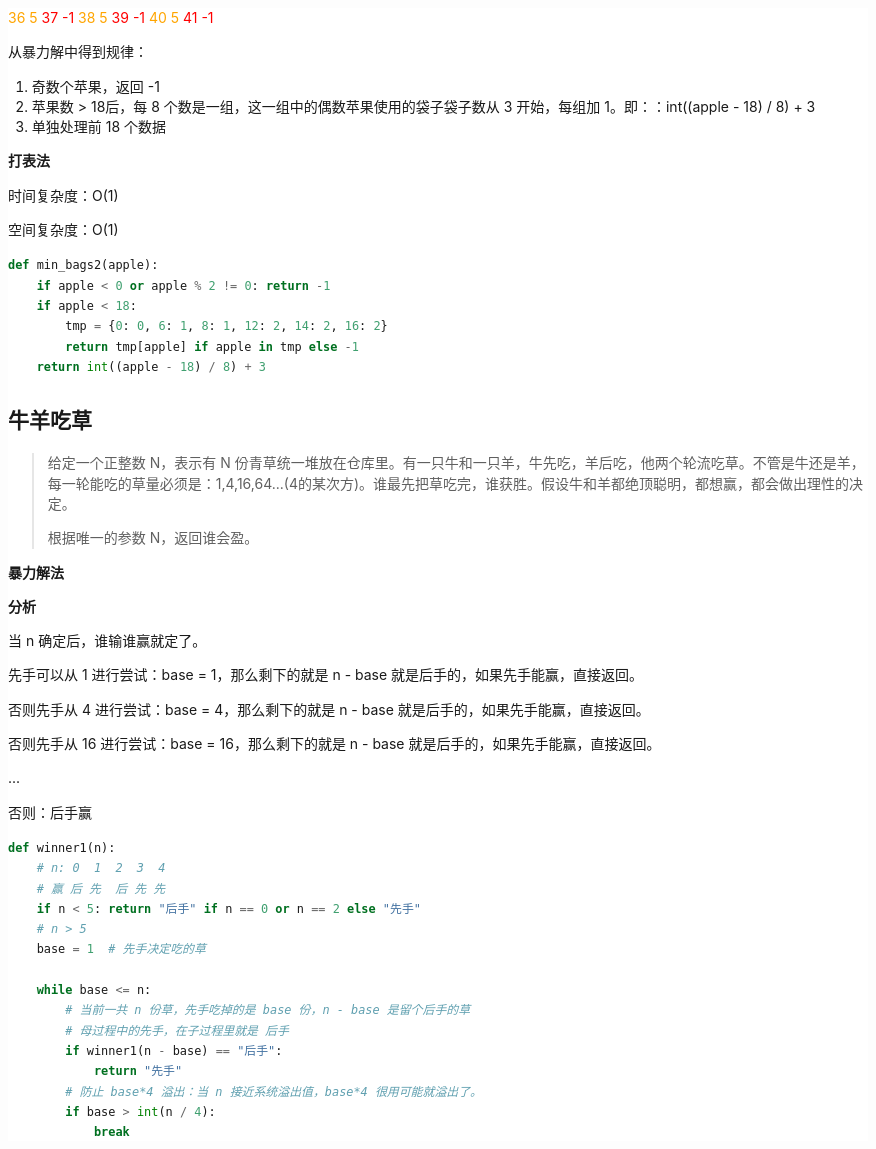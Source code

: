 <font color=orange>36 5</font>
<font color=red>37 -1</font>
<font color=orange>38 5</font>
<font color=red>39 -1</font>
<font color=orange>40 5</font>
<font color=red>41 -1</font>

从暴力解中得到规律：

1. 奇数个苹果，返回 -1
2. 苹果数 > 18后，每 8 个数是一组，这一组中的偶数苹果使用的袋子袋子数从 3 开始，每组加 1。即：：int((apple - 18) / 8) + 3
3. 单独处理前 18 个数据



**打表法**

时间复杂度：O(1)

空间复杂度：O(1)

```python
def min_bags2(apple):
    if apple < 0 or apple % 2 != 0: return -1
    if apple < 18:
        tmp = {0: 0, 6: 1, 8: 1, 12: 2, 14: 2, 16: 2}
        return tmp[apple] if apple in tmp else -1
    return int((apple - 18) / 8) + 3
```



## 牛羊吃草

> 给定一个正整数 N，表示有 N 份青草统一堆放在仓库里。有一只牛和一只羊，牛先吃，羊后吃，他两个轮流吃草。不管是牛还是羊，每一轮能吃的草量必须是：1,4,16,64...(4的某次方)。谁最先把草吃完，谁获胜。假设牛和羊都绝顶聪明，都想赢，都会做出理性的决定。
>
> 根据唯一的参数 N，返回谁会盈。



**暴力解法**

**分析**

当 n 确定后，谁输谁赢就定了。

先手可以从 1 进行尝试：base = 1，那么剩下的就是 n - base 就是后手的，如果先手能赢，直接返回。

否则先手从 4 进行尝试：base = 4，那么剩下的就是 n - base 就是后手的，如果先手能赢，直接返回。

否则先手从 16 进行尝试：base = 16，那么剩下的就是 n - base 就是后手的，如果先手能赢，直接返回。

...

否则：后手赢

```python
def winner1(n):
    # n: 0  1  2  3  4
    # 赢 后 先  后 先 先
    if n < 5: return "后手" if n == 0 or n == 2 else "先手"
    # n > 5
    base = 1  # 先手决定吃的草

    while base <= n:
        # 当前一共 n 份草，先手吃掉的是 base 份，n - base 是留个后手的草
        # 母过程中的先手，在子过程里就是 后手
        if winner1(n - base) == "后手":
            return "先手"
        # 防止 base*4 溢出：当 n 接近系统溢出值，base*4 很用可能就溢出了。
        if base > int(n / 4):
            break
```